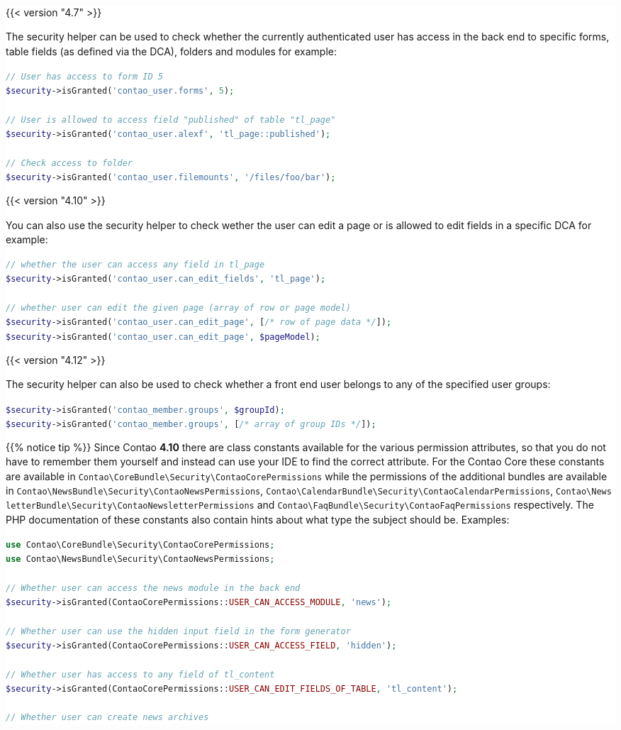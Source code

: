{{< version "4.7" >}}

The security helper can be used to check whether the currently authenticated user has access in the back end to specific forms, table fields
(as defined via the DCA), folders and modules for example:

```php
// User has access to form ID 5
$security->isGranted('contao_user.forms', 5);

// User is allowed to access field "published" of table "tl_page"
$security->isGranted('contao_user.alexf', 'tl_page::published');

// Check access to folder
$security->isGranted('contao_user.filemounts', '/files/foo/bar');
```

{{< version "4.10" >}}

You can also use the security helper to check wether the user can edit a page or is allowed to edit fields in a specific DCA for example:

```php
// whether the user can access any field in tl_page
$security->isGranted('contao_user.can_edit_fields', 'tl_page');

// whether user can edit the given page (array of row or page model)
$security->isGranted('contao_user.can_edit_page', [/* row of page data */]);
$security->isGranted('contao_user.can_edit_page', $pageModel);
```

{{< version "4.12" >}}

The security helper can also be used to check whether a front end user belongs to any of the specified user groups:

```php
$security->isGranted('contao_member.groups', $groupId);
$security->isGranted('contao_member.groups', [/* array of group IDs */]);
```

{{% notice tip %}}
Since Contao **4.10** there are class constants available for the various permission attributes, so that you do not have to remember them
yourself and instead can use your IDE to find the correct attribute. For the Contao Core these constants are available in 
`Contao\CoreBundle\Security\ContaoCorePermissions` while the permissions of the additional bundles are available in 
`Contao\NewsBundle\Security\ContaoNewsPermissions`, `Contao\CalendarBundle\Security\ContaoCalendarPermissions`, 
`Contao\NewsletterBundle\Security\ContaoNewsletterPermissions` and `Contao\FaqBundle\Security\ContaoFaqPermissions` respectively. The
PHP documentation of these constants also contain hints about what type the subject should be. Examples:

```php
use Contao\CoreBundle\Security\ContaoCorePermissions;
use Contao\NewsBundle\Security\ContaoNewsPermissions;

// Whether user can access the news module in the back end
$security->isGranted(ContaoCorePermissions::USER_CAN_ACCESS_MODULE, 'news');

// Whether user can use the hidden input field in the form generator
$security->isGranted(ContaoCorePermissions::USER_CAN_ACCESS_FIELD, 'hidden');

// Whether user has access to any field of tl_content
$security->isGranted(ContaoCorePermissions::USER_CAN_EDIT_FIELDS_OF_TABLE, 'tl_content');

// Whether user can create news archives
```

[SymfonySecurityComponent]: https://symfony.com/doc/4.4/components/security.html
[SymfonyFirewall]: https://symfony.com/doc/4.4/components/security/firewall.html
[SymfonyAuthenticationListener]: https://github.com/symfony/symfony/blob/4.4/src/Symfony/Component/Security/Http/Firewall/AbstractAuthenticationListener.php
[SymfonyUserProvider]: https://symfony.com/doc/4.4/security/user_provider.html
[SymfonyAccessControl]: https://symfony.com/doc/4.4/security/access_control.html
[ContaoConfiguration]: /getting-started/initial-setup/symfony-application/contao-4.9/#configure-your-contao-installation
[Contao49SecurityYaml]: https://github.com/contao/contao/blob/4.9/manager-bundle/src/Resources/skeleton/config/security.yml
[SymfonyFormLogin]: https://symfony.com/doc/4.4/security/form_login.html
[SymfonyUserChecker]: https://symfony.com/doc/4.4/security/user_checkers.html
[SymfonyRequestMatcherService]: https://symfony.com/doc/4.4/security/firewall_restriction.html#restricting-by-service
[RequestScope]: /framework/routing/#request-scope
[SymfonyVoters]: https://symfony.com/doc/4.4/security/voters.html
[SecurityHelperService]: /reference/services/#security-helper
[PermissionsReference]: /reference/permissions/
[BackEndRouteGuide]: /guides/back-end-routes/